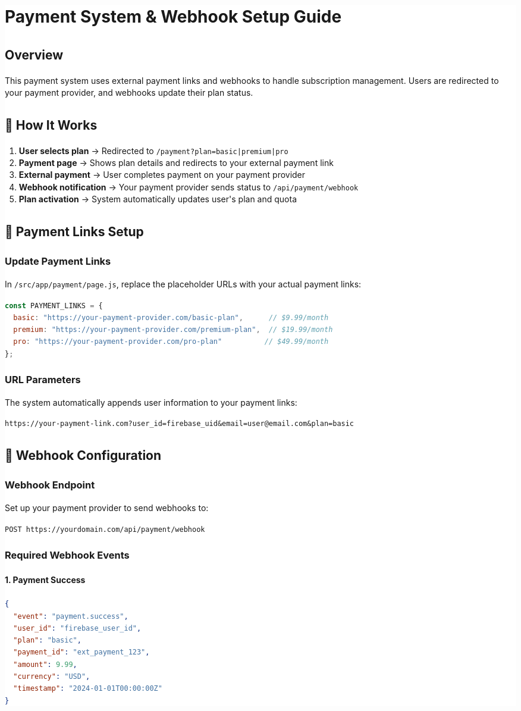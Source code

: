 # Payment System & Webhook Setup Guide

## Overview

This payment system uses external payment links and webhooks to handle subscription management. Users are redirected to your payment provider, and webhooks update their plan status.

## 🎯 How It Works

1. **User selects plan** → Redirected to `/payment?plan=basic|premium|pro`
2. **Payment page** → Shows plan details and redirects to your external payment link
3. **External payment** → User completes payment on your payment provider
4. **Webhook notification** → Your payment provider sends status to `/api/payment/webhook`
5. **Plan activation** → System automatically updates user's plan and quota

## 🔗 Payment Links Setup

### Update Payment Links
In `/src/app/payment/page.js`, replace the placeholder URLs with your actual payment links:

```javascript
const PAYMENT_LINKS = {
  basic: "https://your-payment-provider.com/basic-plan",      // $9.99/month
  premium: "https://your-payment-provider.com/premium-plan",  // $19.99/month  
  pro: "https://your-payment-provider.com/pro-plan"          // $49.99/month
};
```

### URL Parameters
The system automatically appends user information to your payment links:
```
https://your-payment-link.com?user_id=firebase_uid&email=user@email.com&plan=basic
```

## 📡 Webhook Configuration

### Webhook Endpoint
Set up your payment provider to send webhooks to:
```
POST https://yourdomain.com/api/payment/webhook
```

### Required Webhook Events

#### 1. Payment Success
```json
{
  "event": "payment.success",
  "user_id": "firebase_user_id",
  "plan": "basic",
  "payment_id": "ext_payment_123",
  "amount": 9.99,
  "currency": "USD",
  "timestamp": "2024-01-01T00:00:00Z"
}
```

